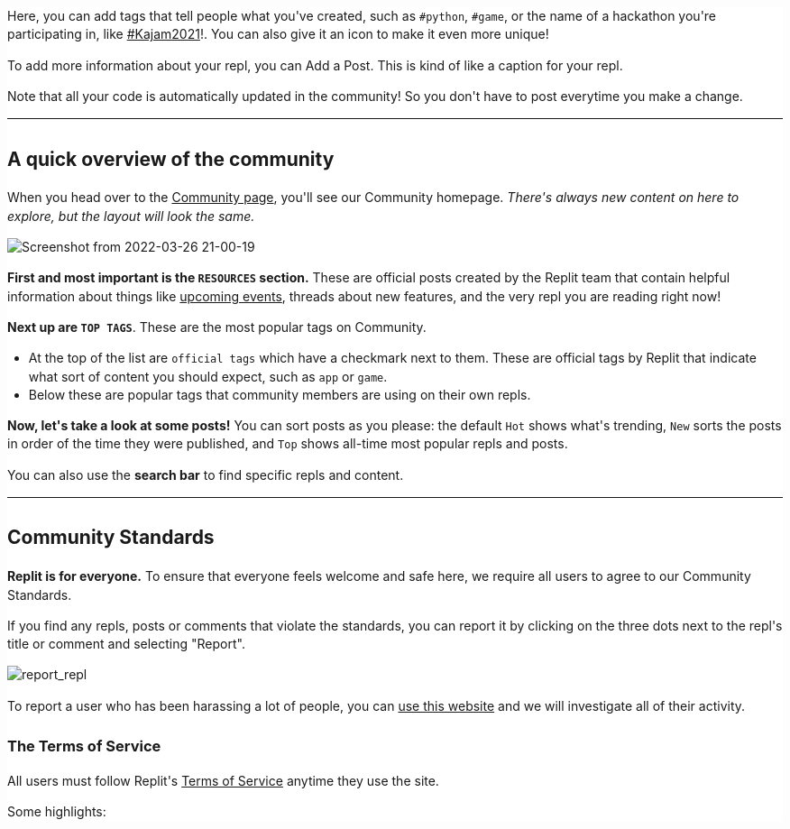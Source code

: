 Here, you can add tags that tell people what you've created, such as `#python`, `#game`, or the name of a hackathon you're participating in, like [#Kajam2021](https://replit.com/community/kajam2021)!. You can also give it an icon to make it even more unique!

To add more information about your repl, you can Add a Post. This is kind of like a caption for your repl.

Note that all your code is automatically updated in the community! So you don't have to post everytime you make a change.

---

## A quick overview of the community

When you head over to the [Community page](https://replit.com/community), you'll see our Community homepage. *There's always new content on here to explore, but the layout will look the same.*

![Screenshot from 2022-03-26 21-00-19](community_page.png)

**First and most important is the `RESOURCES` section.** These are official posts created by the Replit team that contain helpful information about things like [upcoming events](https://events.thedrone7.repl.co), threads about new features, and the very repl you are reading right now!

**Next up are `TOP TAGS`**. These are the most popular tags on Community. 
* At the top of the list are `official tags` which have a checkmark next to them. These are official tags by Replit that indicate what sort of content you should expect, such as `app` or `game`.
* Below these are popular tags that community members are using on their own repls.

**Now, let's take a look at some posts!** 
You can sort posts as you please: the default `Hot` shows what's trending, `New` sorts the posts in order of the time they were published, and `Top` shows all-time most popular repls and posts.

You can also use the **search bar** to find specific repls and content. 

---

## Community Standards

**Replit is for everyone.** To ensure that everyone feels welcome and safe here, we require all users to agree to our Community Standards.

If you find any repls, posts or comments that violate the standards, you can report it by clicking on the three dots next to the repl's title or comment and selecting "Report".

![report_repl](report_repl.png)

To report a user who has been harassing a lot of people, you can [use this website](https://contact.moderation.repl.co) and we will investigate all of their activity.

### The Terms of Service

All users must follow Replit's [Terms of Service](https://replit.com/site/terms) anytime they use the site. 

Some highlights:
